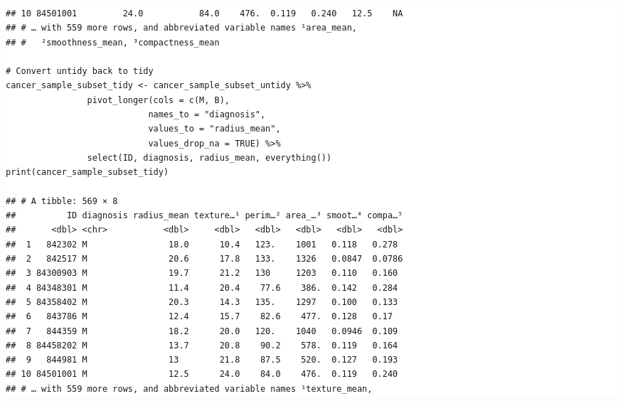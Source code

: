     ## 10 84501001         24.0           84.0    476.  0.119   0.240   12.5    NA
    ## # … with 559 more rows, and abbreviated variable names ¹​area_mean,
    ## #   ²​smoothness_mean, ³​compactness_mean

    # Convert untidy back to tidy
    cancer_sample_subset_tidy <- cancer_sample_subset_untidy %>% 
                    pivot_longer(cols = c(M, B),
                                names_to = "diagnosis", 
                                values_to = "radius_mean",
                                values_drop_na = TRUE) %>%
                    select(ID, diagnosis, radius_mean, everything()) 
    print(cancer_sample_subset_tidy)

    ## # A tibble: 569 × 8
    ##          ID diagnosis radius_mean texture…¹ perim…² area_…³ smoot…⁴ compa…⁵
    ##       <dbl> <chr>           <dbl>     <dbl>   <dbl>   <dbl>   <dbl>   <dbl>
    ##  1   842302 M                18.0      10.4   123.    1001   0.118   0.278 
    ##  2   842517 M                20.6      17.8   133.    1326   0.0847  0.0786
    ##  3 84300903 M                19.7      21.2   130     1203   0.110   0.160 
    ##  4 84348301 M                11.4      20.4    77.6    386.  0.142   0.284 
    ##  5 84358402 M                20.3      14.3   135.    1297   0.100   0.133 
    ##  6   843786 M                12.4      15.7    82.6    477.  0.128   0.17  
    ##  7   844359 M                18.2      20.0   120.    1040   0.0946  0.109 
    ##  8 84458202 M                13.7      20.8    90.2    578.  0.119   0.164 
    ##  9   844981 M                13        21.8    87.5    520.  0.127   0.193 
    ## 10 84501001 M                12.5      24.0    84.0    476.  0.119   0.240 
    ## # … with 559 more rows, and abbreviated variable names ¹​texture_mean,